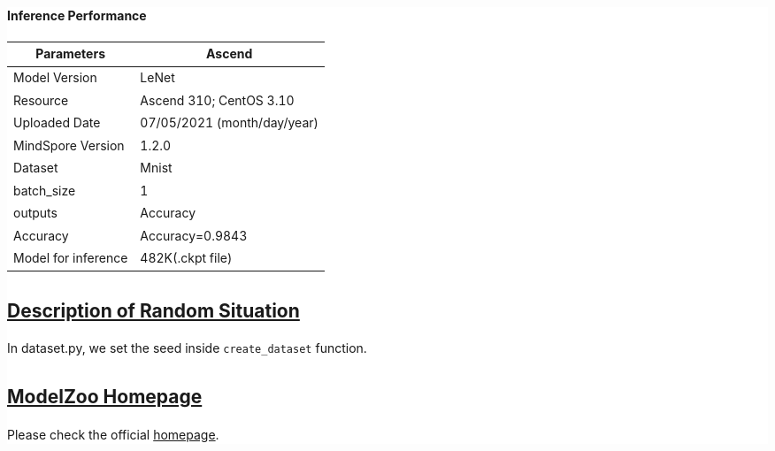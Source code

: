 #### Inference Performance

| Parameters          | Ascend                      |
| ------------------- | --------------------------- |
| Model Version       | LeNet                       |
| Resource            | Ascend 310; CentOS 3.10     |
| Uploaded Date       | 07/05/2021 (month/day/year) |
| MindSpore Version   | 1.2.0                       |
| Dataset             | Mnist                       |
| batch_size          | 1                           |
| outputs             | Accuracy                    |
| Accuracy            | Accuracy=0.9843             |
| Model for inference | 482K(.ckpt file)            |

## [Description of Random Situation](#contents)

In dataset.py, we set the seed inside ```create_dataset``` function.

## [ModelZoo Homepage](#contents)  

Please check the official [homepage](https://gitee.com/mindspore/mindspore/tree/master/model_zoo).  
